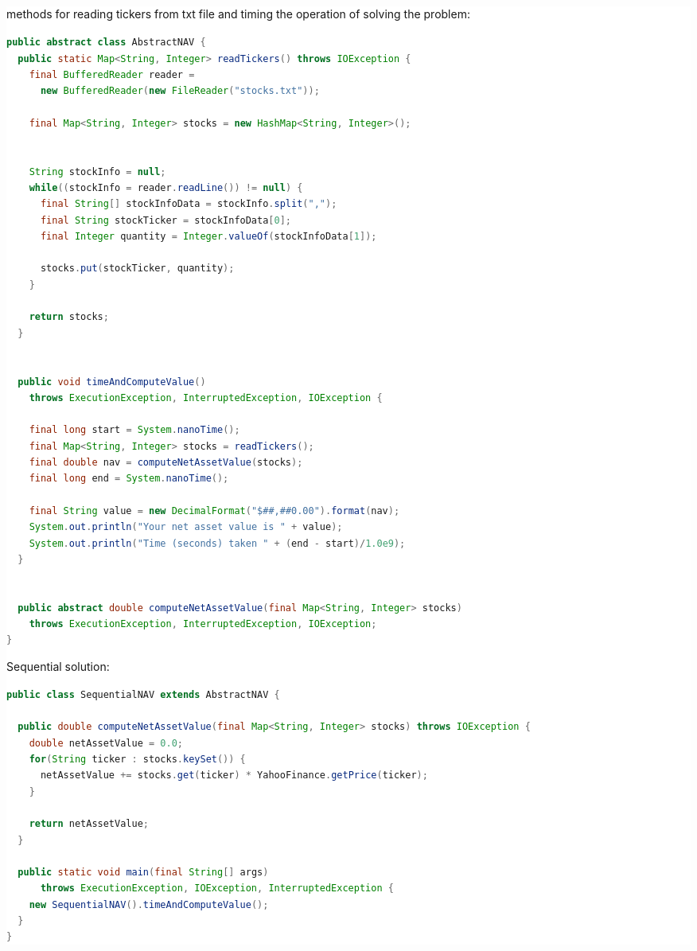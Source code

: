 methods for reading tickers from txt file and timing the operation of solving the problem:
```java
public abstract class AbstractNAV {
  public static Map<String, Integer> readTickers() throws IOException {
    final BufferedReader reader =
      new BufferedReader(new FileReader("stocks.txt"));
 	
    final Map<String, Integer> stocks = new HashMap<String, Integer>();
 	
 	
    String stockInfo = null;
    while((stockInfo = reader.readLine()) != null) {
      final String[] stockInfoData = stockInfo.split(",");
      final String stockTicker = stockInfoData[0];
      final Integer quantity = Integer.valueOf(stockInfoData[1]);
 	
      stocks.put(stockTicker, quantity);
    }
 	
    return stocks;
  }
 	
 	
  public void timeAndComputeValue()
    throws ExecutionException, InterruptedException, IOException {
 	
    final long start = System.nanoTime();
    final Map<String, Integer> stocks = readTickers();
    final double nav = computeNetAssetValue(stocks);
    final long end = System.nanoTime();
 	
    final String value = new DecimalFormat("$##,##0.00").format(nav);
    System.out.println("Your net asset value is " + value);
    System.out.println("Time (seconds) taken " + (end - start)/1.0e9);
  }
 	
 	
  public abstract double computeNetAssetValue(final Map<String, Integer> stocks)
    throws ExecutionException, InterruptedException, IOException;
}
```

Sequential solution:
```java
public class SequentialNAV extends AbstractNAV {
 	
  public double computeNetAssetValue(final Map<String, Integer> stocks) throws IOException {
    double netAssetValue = 0.0;
    for(String ticker : stocks.keySet()) {
      netAssetValue += stocks.get(ticker) * YahooFinance.getPrice(ticker);
    }
 	
    return netAssetValue;
  }
 	
  public static void main(final String[] args)
      throws ExecutionException, IOException, InterruptedException {
    new SequentialNAV().timeAndComputeValue();
  }
}
```
